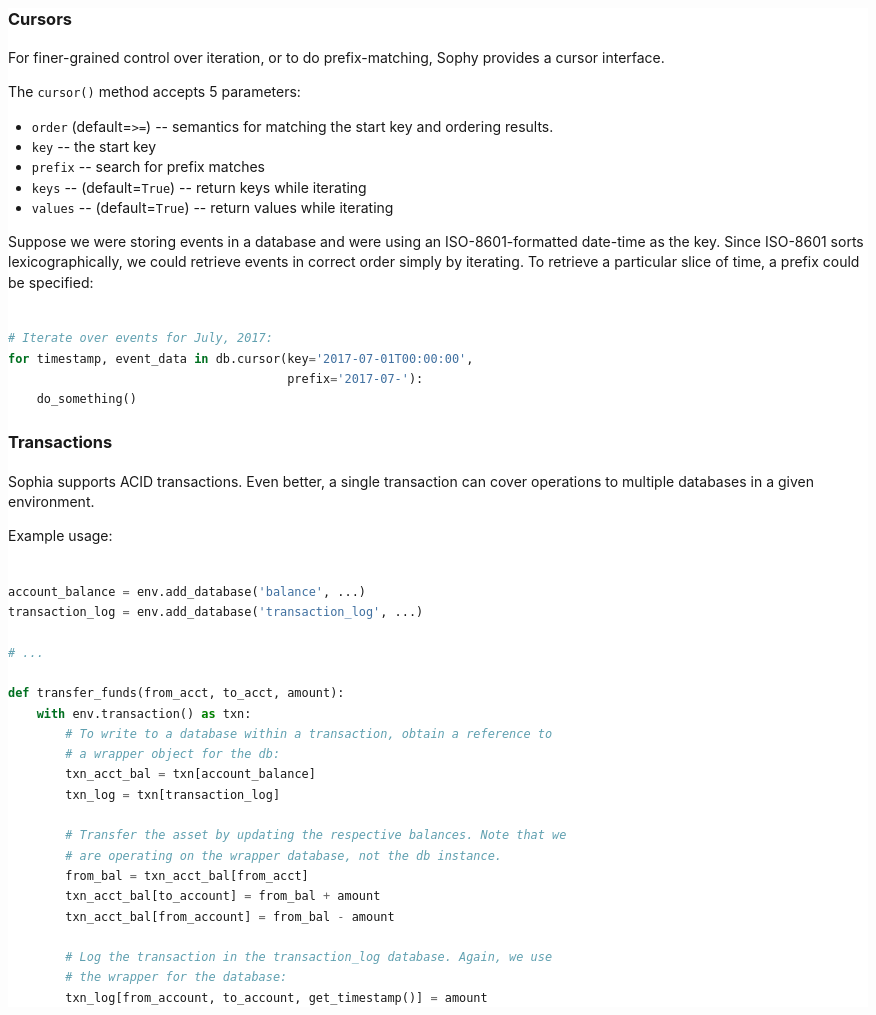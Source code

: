 ### Cursors

For finer-grained control over iteration, or to do prefix-matching, Sophy
provides a cursor interface.

The `cursor()` method accepts 5 parameters:

* `order` (default=`>=`) -- semantics for matching the start key and ordering
  results.
* `key` -- the start key
* `prefix` -- search for prefix matches
* `keys` -- (default=`True`) -- return keys while iterating
* `values` -- (default=`True`) -- return values while iterating

Suppose we were storing events in a database and were using an
ISO-8601-formatted date-time as the key. Since ISO-8601 sorts
lexicographically, we could retrieve events in correct order simply by
iterating. To retrieve a particular slice of time, a prefix could be specified:

```python

# Iterate over events for July, 2017:
for timestamp, event_data in db.cursor(key='2017-07-01T00:00:00',
                                       prefix='2017-07-'):
    do_something()
```

### Transactions

Sophia supports ACID transactions. Even better, a single transaction can cover
operations to multiple databases in a given environment.

Example usage:

```python

account_balance = env.add_database('balance', ...)
transaction_log = env.add_database('transaction_log', ...)

# ...

def transfer_funds(from_acct, to_acct, amount):
    with env.transaction() as txn:
        # To write to a database within a transaction, obtain a reference to
        # a wrapper object for the db:
        txn_acct_bal = txn[account_balance]
        txn_log = txn[transaction_log]

        # Transfer the asset by updating the respective balances. Note that we
        # are operating on the wrapper database, not the db instance.
        from_bal = txn_acct_bal[from_acct]
        txn_acct_bal[to_account] = from_bal + amount
        txn_acct_bal[from_account] = from_bal - amount

        # Log the transaction in the transaction_log database. Again, we use
        # the wrapper for the database:
        txn_log[from_account, to_account, get_timestamp()] = amount
```
